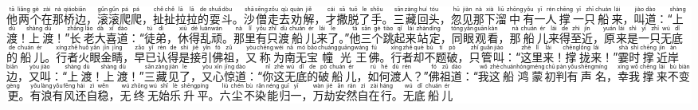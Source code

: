 <ruby>他<rt>tā</rt></ruby><ruby>两<rt>liǎng</rt></ruby><ruby>个<rt>gè</rt></ruby><ruby>在<rt>zài</rt></ruby><ruby>那<rt>nà</rt></ruby><ruby>桥<rt>qiáo</rt></ruby><ruby>边<rt>biān</rt></ruby>，<ruby>滚<rt>gǔn</rt></ruby><ruby>滚<rt>gǔn</rt></ruby><ruby>爬<rt>pá</rt></ruby><ruby>爬<rt>pá</rt></ruby>，<ruby>扯<rt>chě</rt></ruby><ruby>扯<rt>chě</rt></ruby><ruby>拉<rt>lā</rt></ruby><ruby>拉<rt>lā</rt></ruby><ruby>的<rt>de</rt></ruby><ruby>耍<rt>shuǎ</rt></ruby><ruby>斗<rt>dòu</rt></ruby>。<ruby>沙<rt>shā</rt></ruby><ruby>僧<rt>sēng</rt></ruby><ruby>走<rt>zǒu</rt></ruby><ruby>去<rt>qù</rt></ruby><ruby>劝<rt>quàn</rt></ruby><ruby>解<rt>jiě</rt></ruby>，<ruby>才<rt>cái</rt></ruby><ruby>撒<rt>sā</rt></ruby><ruby>脱<rt>tuō</rt></ruby><ruby>了<rt>le</rt></ruby><ruby>手<rt>shǒu</rt></ruby>。<ruby>三<rt>sān</rt></ruby><ruby>藏<rt>zàng</rt></ruby><ruby>回<rt>huí</rt></ruby><ruby>头<rt>tóu</rt></ruby>，<ruby>忽<rt>hū</rt></ruby><ruby>见<rt>jiàn</rt></ruby><ruby>那<rt>nà</rt></ruby><ruby>下<rt>xià</rt></ruby><ruby>溜<rt>liū</rt></ruby><ruby>中<rt>zhōng</rt></ruby><ruby>有<rt>yǒu</rt></ruby><ruby>一<rt>yī</rt></ruby><ruby>人<rt>rén</rt></ruby><ruby>撑<rt>chēng</rt></ruby><ruby>一<rt>yī</rt></ruby><ruby>只<rt>zhī</rt></ruby><ruby>船<rt>chuán</rt></ruby><ruby>来<rt>lái</rt></ruby>，<ruby>叫<rt>jiào</rt></ruby><ruby>道<rt>dào</rt></ruby>：“<ruby>上<rt>shàng</rt></ruby><ruby>渡<rt>dù</rt></ruby>！<ruby>上<rt>shàng</rt></ruby><ruby>渡<rt>dù</rt></ruby>！”<ruby>长<rt>zhǎng</rt></ruby><ruby>老<rt>lǎo</rt></ruby><ruby>大<rt>dà</rt></ruby><ruby>喜<rt>xǐ</rt></ruby><ruby>道<rt>dào</rt></ruby>：“<ruby>徒<rt>tú</rt></ruby><ruby>弟<rt>dì</rt></ruby>，<ruby>休<rt>xiū</rt></ruby><ruby>得<rt>dé</rt></ruby><ruby>乱<rt>luàn</rt></ruby><ruby>顽<rt>wán</rt></ruby>。<ruby>那<rt>nà</rt></ruby><ruby>里<rt>lǐ</rt></ruby><ruby>有<rt>yǒu</rt></ruby><ruby>只<rt>zhǐ</rt></ruby><ruby>渡<rt>dù</rt></ruby><ruby>船<rt>chuán</rt></ruby><ruby>儿<rt>ér</rt></ruby><ruby>来<rt>lái</rt></ruby><ruby>了<rt>le</rt></ruby>。”<ruby>他<rt>tā</rt></ruby><ruby>三<rt>sān</rt></ruby><ruby>个<rt>gè</rt></ruby><ruby>跳<rt>tiào</rt></ruby><ruby>起<rt>qǐ</rt></ruby><ruby>来<rt>lái</rt></ruby><ruby>站<rt>zhàn</rt></ruby><ruby>定<rt>dìng</rt></ruby>，<ruby>同<rt>tóng</rt></ruby><ruby>眼<rt>yǎn</rt></ruby><ruby>观<rt>guān</rt></ruby><ruby>看<rt>kàn</rt></ruby>，<ruby>那<rt>nà</rt></ruby><ruby>船<rt>chuán</rt></ruby><ruby>儿<rt>ér</rt></ruby><ruby>来<rt>lái</rt></ruby><ruby>得<rt>de</rt></ruby><ruby>至<rt>zhì</rt></ruby><ruby>近<rt>jìn</rt></ruby>，<ruby>原<rt>yuán</rt></ruby><ruby>来<rt>lái</rt></ruby><ruby>是<rt>shì</rt></ruby><ruby>一<rt>yī</rt></ruby><ruby>只<rt>zhī</rt></ruby><ruby>无<rt>wú</rt></ruby><ruby>底<rt>dǐ</rt></ruby><ruby>的<rt>de</rt></ruby><ruby>船<rt>chuán</rt></ruby><ruby>儿<rt>ér</rt></ruby>。<ruby>行<rt>xíng</rt></ruby><ruby>者<rt>zhě</rt></ruby><ruby>火<rt>huǒ</rt></ruby><ruby>眼<rt>yǎn</rt></ruby><ruby>金<rt>jīn</rt></ruby><ruby>睛<rt>jīng</rt></ruby>，<ruby>早<rt>zǎo</rt></ruby><ruby>已<rt>yǐ</rt></ruby><ruby>认<rt>rèn</rt></ruby><ruby>得<rt>de</rt></ruby><ruby>是<rt>shì</rt></ruby><ruby>接<rt>jiē</rt></ruby><ruby>引<rt>yǐn</rt></ruby><ruby>佛<rt>fó</rt></ruby><ruby>祖<rt>zǔ</rt></ruby>，<ruby>又<rt>yòu</rt></ruby><ruby>称<rt>chēng</rt></ruby><ruby>为<rt>wéi</rt></ruby><ruby>南<rt>nā</rt></ruby><ruby>无<rt>mó</rt></ruby><ruby>宝<rt>bǎo</rt></ruby><ruby>幢<rt>chuáng</rt></ruby><ruby>光<rt>guāng</rt></ruby><ruby>王<rt>wáng</rt></ruby><ruby>佛<rt>fú</rt></ruby>。<ruby>行<rt>xíng</rt></ruby><ruby>者<rt>zhě</rt></ruby><ruby>却<rt>què</rt></ruby><ruby>不<rt>bù</rt></ruby><ruby>题<rt>tí</rt></ruby><ruby>破<rt>pò</rt></ruby>，<ruby>只<rt>zhǐ</rt></ruby><ruby>管<rt>guǎn</rt></ruby><ruby>叫<rt>jiào</rt></ruby>：“<ruby>这<rt>zhè</rt></ruby><ruby>里<rt>lǐ</rt></ruby><ruby>来<rt>lái</rt></ruby>！<ruby>撑<rt>chēng</rt></ruby><ruby>拢<rt>lǒng</rt></ruby><ruby>来<rt>lái</rt></ruby>！”<ruby>霎<rt>shà</rt></ruby><ruby>时<rt>shí</rt></ruby><ruby>撑<rt>chēng</rt></ruby><ruby>近<rt>jìn</rt></ruby><ruby>岸<rt>àn</rt></ruby><ruby>边<rt>biān</rt></ruby>，<ruby>又<rt>yòu</rt></ruby><ruby>叫<rt>jiào</rt></ruby>：“<ruby>上<rt>shàng</rt></ruby><ruby>渡<rt>dù</rt></ruby>！<ruby>上<rt>shàng</rt></ruby><ruby>渡<rt>dù</rt></ruby>！”<ruby>三<rt>sān</rt></ruby><ruby>藏<rt>zàng</rt></ruby><ruby>见<rt>jiàn</rt></ruby><ruby>了<rt>le</rt></ruby>，<ruby>又<rt>yòu</rt></ruby><ruby>心<rt>xīn</rt></ruby><ruby>惊<rt>jīng</rt></ruby><ruby>道<rt>dào</rt></ruby>：“<ruby>你<rt>nǐ</rt></ruby><ruby>这<rt>zhè</rt></ruby><ruby>无<rt>wú</rt></ruby><ruby>底<rt>dǐ</rt></ruby><ruby>的<rt>de</rt></ruby><ruby>破<rt>pò</rt></ruby><ruby>船<rt>chuán</rt></ruby><ruby>儿<rt>ér</rt></ruby>，<ruby>如<rt>rú</rt></ruby><ruby>何<rt>hé</rt></ruby><ruby>渡<rt>dù</rt></ruby><ruby>人<rt>rén</rt></ruby>？”<ruby>佛<rt>fó</rt></ruby><ruby>祖<rt>zǔ</rt></ruby><ruby>道<rt>dào</rt></ruby>：“<ruby>我<rt>wǒ</rt></ruby><ruby>这<rt>zhè</rt></ruby><ruby>船<rt>chuán</rt></ruby><ruby>鸿<rt>hóng</rt></ruby><ruby>蒙<rt>méng</rt></ruby><ruby>初<rt>chū</rt></ruby><ruby>判<rt>pàn</rt></ruby><ruby>有<rt>yǒu</rt></ruby><ruby>声<rt>shēng</rt></ruby><ruby>名<rt>míng</rt></ruby>，<ruby>幸<rt>xìng</rt></ruby><ruby>我<rt>wǒ</rt></ruby><ruby>撑<rt>chēng</rt></ruby><ruby>来<rt>lái</rt></ruby><ruby>不<rt>bù</rt></ruby><ruby>变<rt>biàn</rt></ruby><ruby>更<rt>gèng</rt></ruby>。<ruby>有<rt>yǒu</rt></ruby><ruby>浪<rt>làng</rt></ruby><ruby>有<rt>yǒu</rt></ruby><ruby>风<rt>fēng</rt></ruby><ruby>还<rt>hái</rt></ruby><ruby>自<rt>zì</rt></ruby><ruby>稳<rt>wěn</rt></ruby>，<ruby>无<rt>wú</rt></ruby><ruby>终<rt>zhōng</rt></ruby><ruby>无<rt>wú</rt></ruby><ruby>始<rt>shǐ</rt></ruby><ruby>乐<rt>lè</rt></ruby><ruby>升<rt>shēng</rt></ruby><ruby>平<rt>píng</rt></ruby>。<ruby>六<rt>liù</rt></ruby><ruby>尘<rt>chén</rt></ruby><ruby>不<rt>bù</rt></ruby><ruby>染<rt>rǎn</rt></ruby><ruby>能<rt>néng</rt></ruby><ruby>归<rt>guī</rt></ruby><ruby>一<rt>yī</rt></ruby>，<ruby>万<rt>wàn</rt></ruby><ruby>劫<rt>jié</rt></ruby><ruby>安<rt>ān</rt></ruby><ruby>然<rt>rán</rt></ruby><ruby>自<rt>zì</rt></ruby><ruby>在<rt>zài</rt></ruby><ruby>行<rt>háng</rt></ruby>。<ruby>无<rt>wú</rt></ruby><ruby>底<rt>dǐ</rt></ruby><ruby>船<rt>chuán</rt></ruby><ruby>儿<rt>ér</rt>